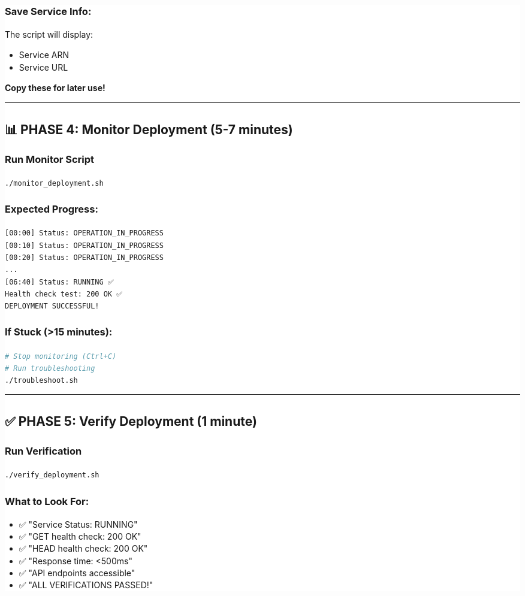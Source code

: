 ### Save Service Info:
The script will display:
- Service ARN
- Service URL

**Copy these for later use!**

---

## 📊 PHASE 4: Monitor Deployment (5-7 minutes)

### Run Monitor Script
```bash
./monitor_deployment.sh
```

### Expected Progress:
```
[00:00] Status: OPERATION_IN_PROGRESS
[00:10] Status: OPERATION_IN_PROGRESS
[00:20] Status: OPERATION_IN_PROGRESS
...
[06:40] Status: RUNNING ✅
Health check test: 200 OK ✅
DEPLOYMENT SUCCESSFUL!
```

### If Stuck (>15 minutes):
```bash
# Stop monitoring (Ctrl+C)
# Run troubleshooting
./troubleshoot.sh
```

---

## ✅ PHASE 5: Verify Deployment (1 minute)

### Run Verification
```bash
./verify_deployment.sh
```

### What to Look For:
- ✅ "Service Status: RUNNING"
- ✅ "GET health check: 200 OK"
- ✅ "HEAD health check: 200 OK"
- ✅ "Response time: <500ms"
- ✅ "API endpoints accessible"
- ✅ "ALL VERIFICATIONS PASSED!"
